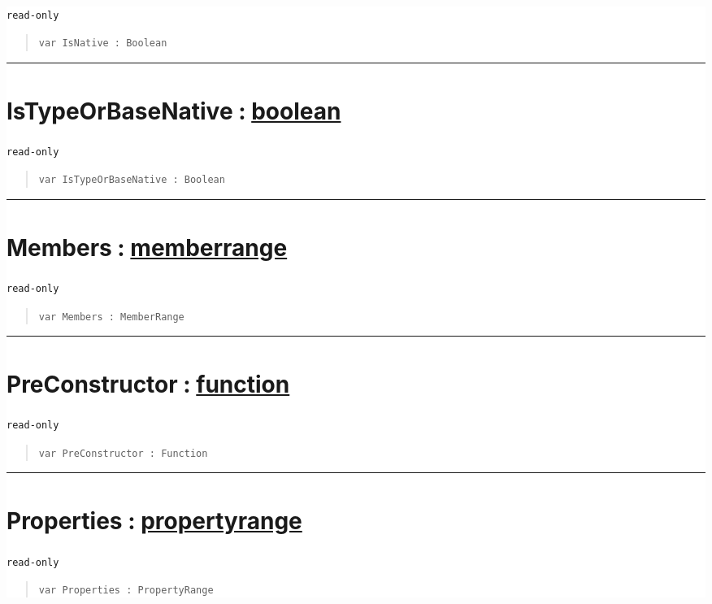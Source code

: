  `read-only`

> 
> ``` lang=cpp, name=Lightning
> var IsNative : Boolean


---  
 #  IsTypeOrBaseNative : [boolean](https://plasmaengine.github.io/PlasmaDocs/Plasma1/C++/code_reference/lightning_base_types/boolean.markdown)

 `read-only`

> 
> ``` lang=cpp, name=Lightning
> var IsTypeOrBaseNative : Boolean


---  
 #  Members : [memberrange](https://plasmaengine.github.io/PlasmaDocs/Plasma1/C++/code_reference/lightning_base_types/memberrange.markdown)

 `read-only`

> 
> ``` lang=cpp, name=Lightning
> var Members : MemberRange


---  
 #  PreConstructor : [function](https://plasmaengine.github.io/PlasmaDocs/Plasma1/C++/code_reference/lightning_base_types/function.markdown)

 `read-only`

> 
> ``` lang=cpp, name=Lightning
> var PreConstructor : Function


---  
 #  Properties : [propertyrange](https://plasmaengine.github.io/PlasmaDocs/Plasma1/C++/code_reference/lightning_base_types/propertyrange.markdown)

 `read-only`

> 
> ``` lang=cpp, name=Lightning
> var Properties : PropertyRange
